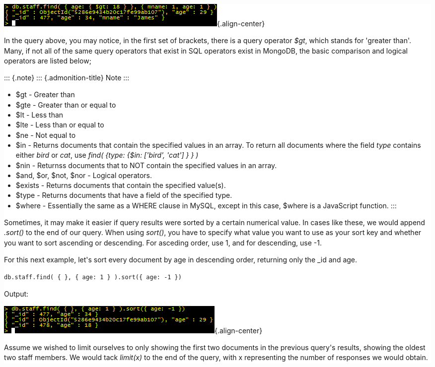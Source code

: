 ![](images/mongo/cmd_3.jpg){.align-center}

In the query above, you may notice, in the first set of brackets, there
is a query operator *\$gt*, which stands for \'greater than\'. Many, if
not all of the same query operators that exist in SQL operators exist in
MongoDB, the basic comparison and logical operators are listed below;

::: {.note}
::: {.admonition-title}
Note
:::

-   \$gt - Greater than
-   \$gte - Greater than or equal to
-   \$lt - Less than
-   \$lte - Less than or equal to
-   \$ne - Not equal to
-   \$in - Returns documents that contain the specified values in an
    array. To return all documents where the field *type* contains
    either *bird* or *cat*, use *find( {type: {\$in: \[\'bird\',
    \'cat\'\] } } )*
-   \$nin - Returnss documents that to NOT contain the specified values
    in an array.
-   \$and, \$or, \$not, \$nor - Logical operators.
-   \$exists - Returns documents that contain the specified value(s).
-   \$type - Returns documents that have a field of the specified type.
-   \$where - Essentially the same as a WHERE clause in MySQL, except in
    this case, \$where is a JavaScript function.
:::

Sometimes, it may make it easier if query results were sorted by a
certain numerical value. In cases like these, we would append *.sort()*
to the end of our query. When using *sort()*, you have to specify what
value you want to use as your sort key and whether you want to sort
ascending or descending. For asceding order, use 1, and for descending,
use -1.

For this next example, let\'s sort every document by age in descending
order, returning only the \_id and age.

``` {.text}
db.staff.find( { }, { age: 1 } ).sort({ age: -1 })
```

Output:

![](images/mongo/cmd_4.jpg){.align-center}

Assume we wished to limit ourselves to only showing the first two
documents in the previous query\'s results, showing the oldest two staff
members. We would tack *limit(x)* to the end of the query, with x
representing the number of responses we would obtain.
